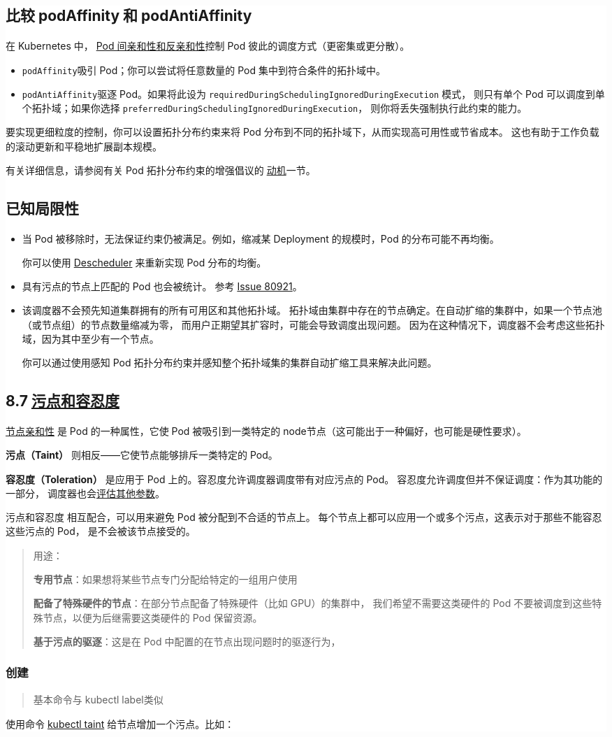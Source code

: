## 比较 podAffinity 和 podAntiAffinity

在 Kubernetes 中， [Pod 间亲和性和反亲和性](https://kubernetes.p2hp.com/docs/concepts/scheduling-eviction/assign-pod-node.html#inter-pod-affinity-and-anti-affinity)控制 Pod 彼此的调度方式（更密集或更分散）。

- `podAffinity`吸引 Pod；你可以尝试将任意数量的 Pod 集中到符合条件的拓扑域中。

- `podAntiAffinity`驱逐 Pod。如果将此设为 `requiredDuringSchedulingIgnoredDuringExecution` 模式， 则只有单个 Pod 可以调度到单个拓扑域；如果你选择 `preferredDuringSchedulingIgnoredDuringExecution`， 则你将丢失强制执行此约束的能力。

要实现更细粒度的控制，你可以设置拓扑分布约束来将 Pod 分布到不同的拓扑域下，从而实现高可用性或节省成本。 这也有助于工作负载的滚动更新和平稳地扩展副本规模。

有关详细信息，请参阅有关 Pod 拓扑分布约束的增强倡议的 [动机](https://github.com/kubernetes/enhancements/tree/master/keps/sig-scheduling/895-pod-topology-spread#motivation)一节。

## 已知局限性

- 当 Pod 被移除时，无法保证约束仍被满足。例如，缩减某 Deployment 的规模时，Pod 的分布可能不再均衡。

  你可以使用 [Descheduler](https://github.com/kubernetes-sigs/descheduler) 来重新实现 Pod 分布的均衡。

- 具有污点的节点上匹配的 Pod 也会被统计。 参考 [Issue 80921](https://github.com/kubernetes/kubernetes/issues/80921)。

- 该调度器不会预先知道集群拥有的所有可用区和其他拓扑域。 拓扑域由集群中存在的节点确定。在自动扩缩的集群中，如果一个节点池（或节点组）的节点数量缩减为零， 而用户正期望其扩容时，可能会导致调度出现问题。 因为在这种情况下，调度器不会考虑这些拓扑域，因为其中至少有一个节点。

  你可以通过使用感知 Pod 拓扑分布约束并感知整个拓扑域集的集群自动扩缩工具来解决此问题。



## 8.7 [污点和容忍度](http://kubernetes.p2hp.com/docs/concepts/scheduling-eviction/taint-and-toleration.html)

[节点亲和性](https://kubernetes.io/zh-cn/docs/concepts/scheduling-eviction/assign-pod-node/#affinity-and-anti-affinity) 是 Pod 的一种属性，它使 Pod 被吸引到一类特定的 node节点（这可能出于一种偏好，也可能是硬性要求）。

**污点（Taint）** 则相反——它使节点能够排斥一类特定的 Pod。

**容忍度（Toleration）** 是应用于 Pod 上的。容忍度允许调度器调度带有对应污点的 Pod。 容忍度允许调度但并不保证调度：作为其功能的一部分， 调度器也会[评估其他参数](https://kubernetes.io/zh-cn/docs/concepts/scheduling-eviction/pod-priority-preemption/)。

污点和容忍度 相互配合，可以用来避免 Pod 被分配到不合适的节点上。 每个节点上都可以应用一个或多个污点，这表示对于那些不能容忍这些污点的 Pod， 是不会被该节点接受的。

> 用途：
>
> **专用节点**：如果想将某些节点专门分配给特定的一组用户使用
>
> **配备了特殊硬件的节点**：在部分节点配备了特殊硬件（比如 GPU）的集群中， 我们希望不需要这类硬件的 Pod 不要被调度到这些特殊节点，以便为后继需要这类硬件的 Pod 保留资源。
>
> **基于污点的驱逐**：这是在 Pod 中配置的在节点出现问题时的驱逐行为， 

### 创建

> 基本命令与 kubectl label类似

使用命令 [kubectl taint](https://kubernetes.io/docs/reference/generated/kubectl/kubectl-commands#taint) 给节点增加一个污点。比如：
